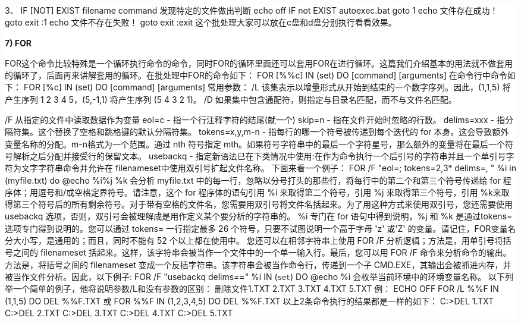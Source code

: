 3、 IF [NOT] EXIST filename command 
发现特定的文件做出判断 
echo off 
IF not EXIST autoexec.bat goto 1 
echo 文件存在成功！ 
goto exit 
:1 
echo 文件不存在失败！ 
goto exit 
:exit 
这个批处理大家可以放在c盘和d盘分别执行看看效果。

**7)  FOR**

FOR这个命令比较特殊是一个循环执行命令的命令，同时FOR的循环里面还可以套用FOR在进行循环。这篇我们介绍基本的用法就不做套用的循环了，后面再来讲解套用的循环。在批处理中FOR的命令如下：
FOR [%%c] IN (set) DO [command] [arguments] 
在命令行中命令如下： 
FOR [%c] IN (set) DO [command] [arguments] 
常用参数： 
/L 该集表示以增量形式从开始到结束的一个数字序列。因此，(1,1,5) 将产生序列 1 2 3 4 5，(5,-1,1) 将产生序列 (5 4 3 2 1)。 
/D 如果集中包含通配符，则指定与目录名匹配，而不与文件名匹配。

/F 从指定的文件中读取数据作为变量 
eol=c - 指一个行注释字符的结尾(就一个) 
skip=n - 指在文件开始时忽略的行数。 
delims=xxx - 指分隔符集。这个替换了空格和跳格键的默认分隔符集。 
tokens=x,y,m-n - 指每行的哪一个符号被传递到每个迭代的 for 本身。这会导致额外变量名称的分配。m-n格式为一个范围。通过 nth 符号指定 mth。如果符号字符串中的最后一个字符星号，那么额外的变量将在最后一个符号解析之后分配并接受行的保留文本。
usebackq - 指定新语法已在下类情况中使用:在作为命令执行一个后引号的字符串并且一个单引号字符为文字字符串命令并允许在 filenameset中使用双引号扩起文件名称。
下面来看一个例子： 
FOR /F "eol=; tokens=2,3* delims=, " %i in (myfile.txt) do @echo %i%j %k 
会分析 myfile.txt 中的每一行，忽略以分号打头的那些行，将每行中的第二个和第三个符号传递给 for 程序体；用逗号和/或空格定界符号。请注意，这个 for 程序体的语句引用 %i 来取得第二个符号，引用 %j 来取得第三个符号，引用 %k来取得第三个符号后的所有剩余符号。对于带有空格的文件名，您需要用双引号将文件名括起来。为了用这种方式来使用双引号，您还需要使用 usebackq 选项，否则，双引号会被理解成是用作定义某个要分析的字符串的。
%i 专门在 for 语句中得到说明，%j 和 %k 是通过tokens= 选项专门得到说明的。您可以通过 tokens= 一行指定最多 26 个符号，只要不试图说明一个高于字母 'z' 或'Z' 的变量。请记住，FOR变量名分大小写，是通用的；而且，同时不能有 52 个以上都在使用中。
您还可以在相邻字符串上使用 FOR /F 分析逻辑；方法是，用单引号将括号之间的 filenameset 括起来。这样，该字符串会被当作一个文件中的一个单一输入行。最后，您可以用 FOR /F 命令来分析命令的输出。方法是，将括号之间的 filenameset 变成一个反括字符串。该字符串会被当作命令行，传递到一个子 CMD.EXE，其输出会被抓进内存，并被当作文件分析。因此，以下例子:
FOR /F "usebackq delims==" %i IN (`set`) DO @echo %i 
会枚举当前环境中的环境变量名称。 
以下列举一个简单的例子，他将说明参数/L和没有参数的区别： 
删除文件1.TXT 2.TXT 3.TXT 4.TXT 5.TXT 
例： 
ECHO OFF 
FOR /L %%F IN (1,1,5) DO DEL %%F.TXT 
或 
FOR %%F IN (1,2,3,4,5) DO DEL %%F.TXT 
以上2条命令执行的结果都是一样的如下： 
C:\>DEL 1.TXT 
C:\>DEL 2.TXT 
C:\>DEL 3.TXT 
C:\>DEL 4.TXT 
C:\>DEL 5.TXT
